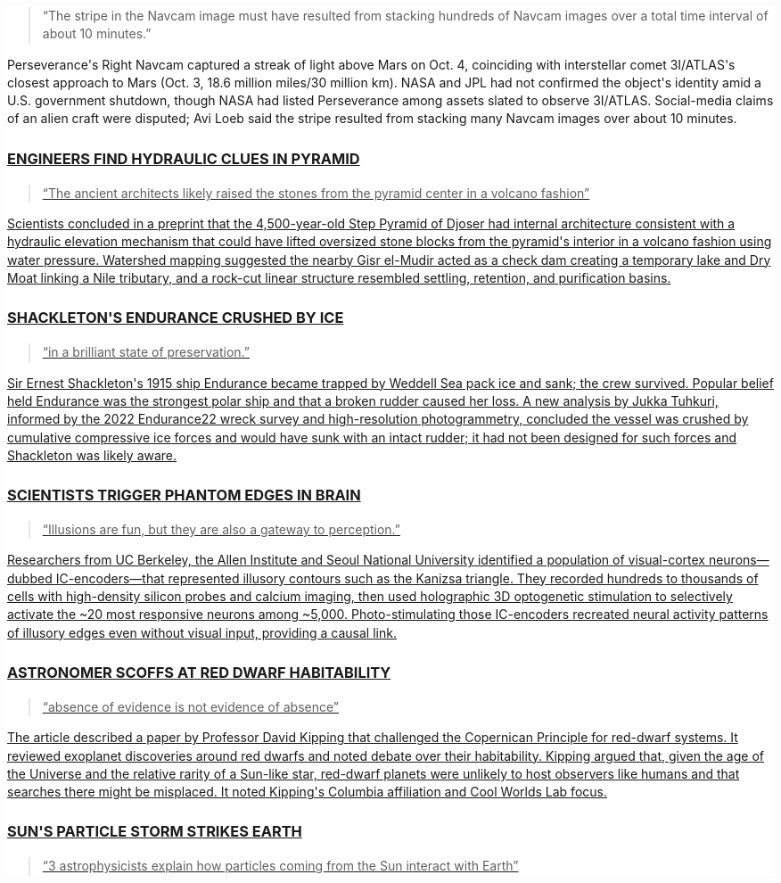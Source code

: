   <blockquote class="quote">“The stripe in the Navcam image must have resulted from stacking hundreds of Navcam images over a total time interval of about 10 minutes.”</blockquote>
  <p class="dek">Perseverance's Right Navcam captured a streak of light above Mars on Oct. 4, coinciding with interstellar comet 3I/ATLAS's closest approach to Mars (Oct. 3, 18.6 million miles/30 million km). NASA and JPL had not confirmed the object's identity amid a U.S. government shutdown, though NASA had listed Perseverance among assets slated to observe 3I/ATLAS. Social-media claims of an alien craft were disputed; Avi Loeb said the stripe resulted from stacking many Navcam images over about 10 minutes.</p>
</a>
<a class="clip" href="https://www.popularmechanics.com/science/archaeology/a68832523/ancient-egyptian-pyramid-hydraulic-system-discovery/" target="_blank" rel="noopener">
  <h3 class="hed">ENGINEERS FIND HYDRAULIC CLUES IN PYRAMID</h3>
  <blockquote class="quote">“The ancient architects likely raised the stones from the pyramid center in a volcano fashion”</blockquote>
  <p class="dek">Scientists concluded in a preprint that the 4,500-year-old Step Pyramid of Djoser had internal architecture consistent with a hydraulic elevation mechanism that could have lifted oversized stone blocks from the pyramid's interior in a volcano fashion using water pressure. Watershed mapping suggested the nearby Gisr el-Mudir acted as a check dam creating a temporary lake and Dry Moat linking a Nile tributary, and a rock-cut linear structure resembled settling, retention, and purification basins.</p>
</a>
<a class="clip" href="https://arstechnica.com/science/2025/10/heres-the-real-reason-endurance-sank/" target="_blank" rel="noopener">
  <h3 class="hed">SHACKLETON'S ENDURANCE CRUSHED BY ICE</h3>
  <blockquote class="quote">“in a brilliant state of preservation.”</blockquote>
  <p class="dek">Sir Ernest Shackleton's 1915 ship Endurance became trapped by Weddell Sea pack ice and sank; the crew survived. Popular belief held Endurance was the strongest polar ship and that a broken rudder caused her loss. A new analysis by Jukka Tuhkuri, informed by the 2022 Endurance22 wreck survey and high-resolution photogrammetry, concluded the vessel was crushed by cumulative compressive ice forces and would have sunk with an intact rudder; it had not been designed for such forces and Shackleton was likely aware.</p>
</a>
<a class="clip" href="https://arstechnica.com/science/2025/10/the-neurons-that-let-us-see-what-isnt-there/" target="_blank" rel="noopener">
  <h3 class="hed">SCIENTISTS TRIGGER PHANTOM EDGES IN BRAIN</h3>
  <blockquote class="quote">“Illusions are fun, but they are also a gateway to perception.”</blockquote>
  <p class="dek">Researchers from UC Berkeley, the Allen Institute and Seoul National University identified a population of visual-cortex neurons—dubbed IC-encoders—that represented illusory contours such as the Kanizsa triangle. They recorded hundreds to thousands of cells with high-density silicon probes and calcium imaging, then used holographic 3D optogenetic stimulation to selectively activate the ~20 most responsive neurons among ~5,000. Photo-stimulating those IC-encoders recreated neural activity patterns of illusory edges even without visual input, providing a causal link.</p>
</a>
<a class="clip" href="https://www.universetoday.com/articles/new-research-suggests-red-dwarf-systems-are-unlikely-to-have-advanced-civilizations" target="_blank" rel="noopener">
  <h3 class="hed">ASTRONOMER SCOFFS AT RED DWARF HABITABILITY</h3>
  <blockquote class="quote">“absence of evidence is not evidence of absence”</blockquote>
  <p class="dek">The article described a paper by Professor David Kipping that challenged the Copernican Principle for red-dwarf systems. It reviewed exoplanet discoveries around red dwarfs and noted debate over their habitability. Kipping argued that, given the age of the Universe and the relative rarity of a Sun-like star, red-dwarf planets were unlikely to host observers like humans and that searches there might be misplaced. It noted Kipping's Columbia affiliation and Cool Worlds Lab focus.</p>
</a>
<a class="clip" href="https://theconversation.com/what-are-solar-storms-and-the-solar-wind-3-astrophysicists-explain-how-particles-coming-from-the-sun-interact-with-earth-264013" target="_blank" rel="noopener">
  <h3 class="hed">SUN'S PARTICLE STORM STRIKES EARTH</h3>
  <blockquote class="quote">“3 astrophysicists explain how particles coming from the Sun interact with Earth”</blockquote>